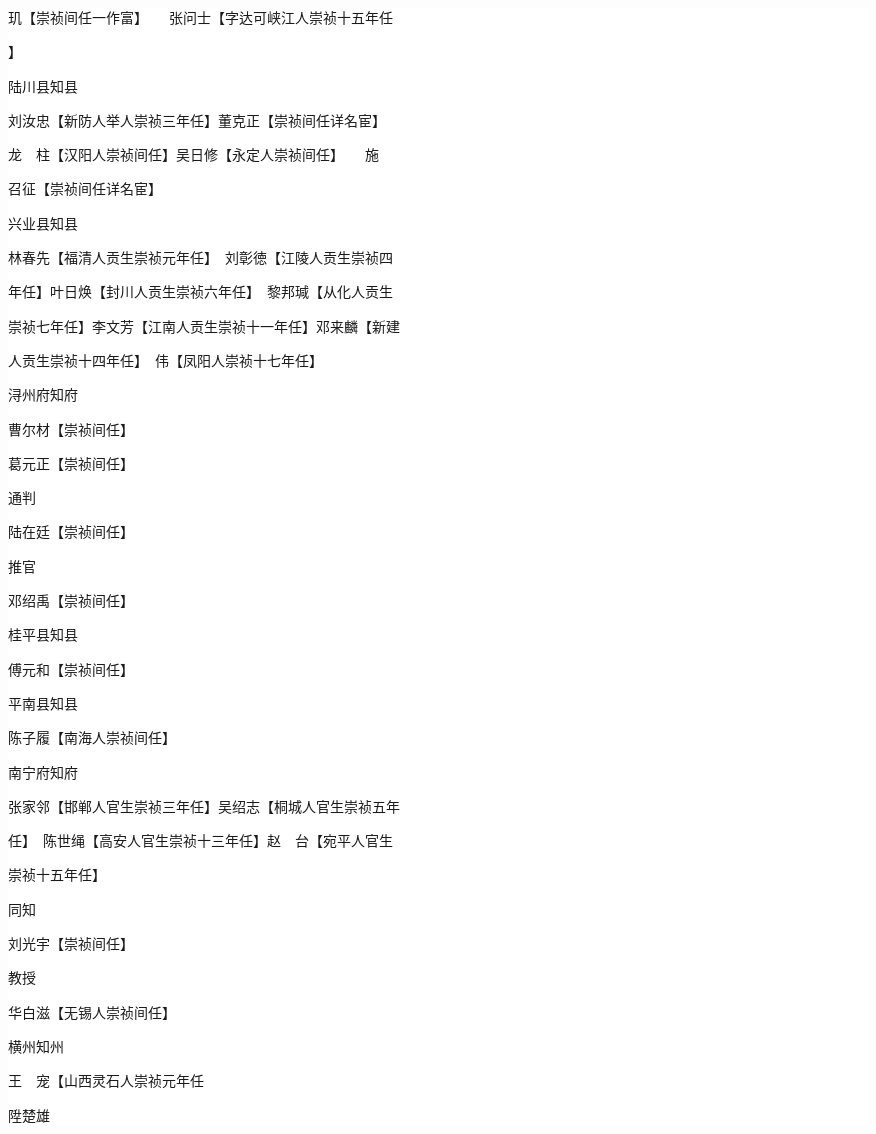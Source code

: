 玑【崇祯间任一作富】　　张问士【字达可峡江人崇祯十五年任

】

陆川县知县

刘汝忠【新防人举人崇祯三年任】董克正【崇祯间任详名宦】

龙　柱【汉阳人崇祯间任】吴日修【永定人崇祯间任】　　施

召征【崇祯间任详名宦】

兴业县知县

林春先【福清人贡生崇祯元年任】　刘彰徳【江陵人贡生崇祯四

年任】叶日焕【封川人贡生崇祯六年任】　黎邦瑊【从化人贡生

崇祯七年任】李文芳【江南人贡生崇祯十一年任】邓来麟【新建

人贡生崇祯十四年任】　伟【凤阳人崇祯十七年任】

浔州府知府

曹尔材【崇祯间任】

葛元正【崇祯间任】

通判

陆在廷【崇祯间任】

推官

邓绍禹【崇祯间任】

桂平县知县

傅元和【崇祯间任】

平南县知县

陈子履【南海人崇祯间任】

南宁府知府

张家邻【邯郸人官生崇祯三年任】吴绍志【桐城人官生崇祯五年

任】　陈世绳【高安人官生崇祯十三年任】赵　台【宛平人官生

崇祯十五年任】

同知

刘光宇【崇祯间任】

教授

华白滋【无锡人崇祯间任】

横州知州

王　宠【山西灵石人崇祯元年任

陞楚雄
